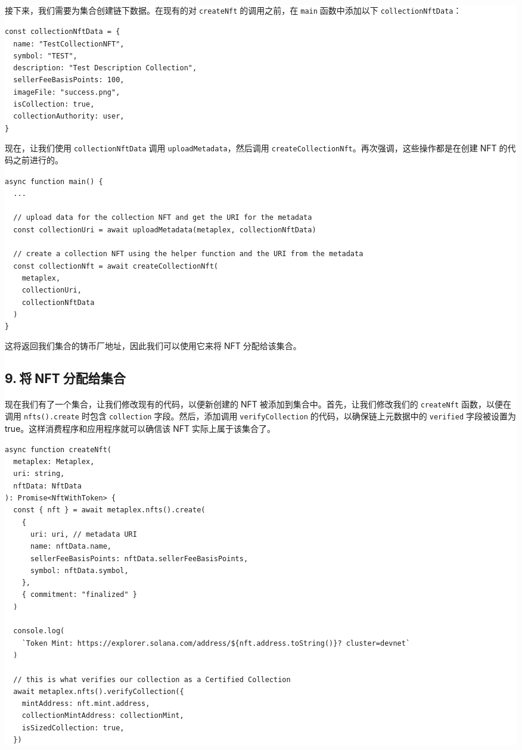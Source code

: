 接下来，我们需要为集合创建链下数据。在现有的对 `createNft` 的调用之前，在 `main` 函数中添加以下 `collectionNftData`：

```tsx
const collectionNftData = {
  name: "TestCollectionNFT",
  symbol: "TEST",
  description: "Test Description Collection",
  sellerFeeBasisPoints: 100,
  imageFile: "success.png",
  isCollection: true,
  collectionAuthority: user,
}
```

现在，让我们使用 `collectionNftData` 调用 `uploadMetadata`，然后调用 `createCollectionNft`。再次强调，这些操作都是在创建 NFT 的代码之前进行的。

```tsx
async function main() {
  ...

  // upload data for the collection NFT and get the URI for the metadata
  const collectionUri = await uploadMetadata(metaplex, collectionNftData)

  // create a collection NFT using the helper function and the URI from the metadata
  const collectionNft = await createCollectionNft(
    metaplex,
    collectionUri,
    collectionNftData
  )
}
```

这将返回我们集合的铸币厂地址，因此我们可以使用它来将 NFT 分配给该集合。

## 9. 将 NFT 分配给集合

现在我们有了一个集合，让我们修改现有的代码，以便新创建的 NFT 被添加到集合中。首先，让我们修改我们的 `createNft` 函数，以便在调用 `nfts().create` 时包含 `collection` 字段。然后，添加调用 `verifyCollection` 的代码，以确保链上元数据中的 `verified` 字段被设置为 true。这样消费程序和应用程序就可以确信该 NFT 实际上属于该集合了。

```tsx
async function createNft(
  metaplex: Metaplex,
  uri: string,
  nftData: NftData
): Promise<NftWithToken> {
  const { nft } = await metaplex.nfts().create(
    {
      uri: uri, // metadata URI
      name: nftData.name,
      sellerFeeBasisPoints: nftData.sellerFeeBasisPoints,
      symbol: nftData.symbol,
    },
    { commitment: "finalized" }
  )

  console.log(
    `Token Mint: https://explorer.solana.com/address/${nft.address.toString()}? cluster=devnet`
  )

  // this is what verifies our collection as a Certified Collection
  await metaplex.nfts().verifyCollection({  
    mintAddress: nft.mint.address,
    collectionMintAddress: collectionMint,
    isSizedCollection: true,
  })
```